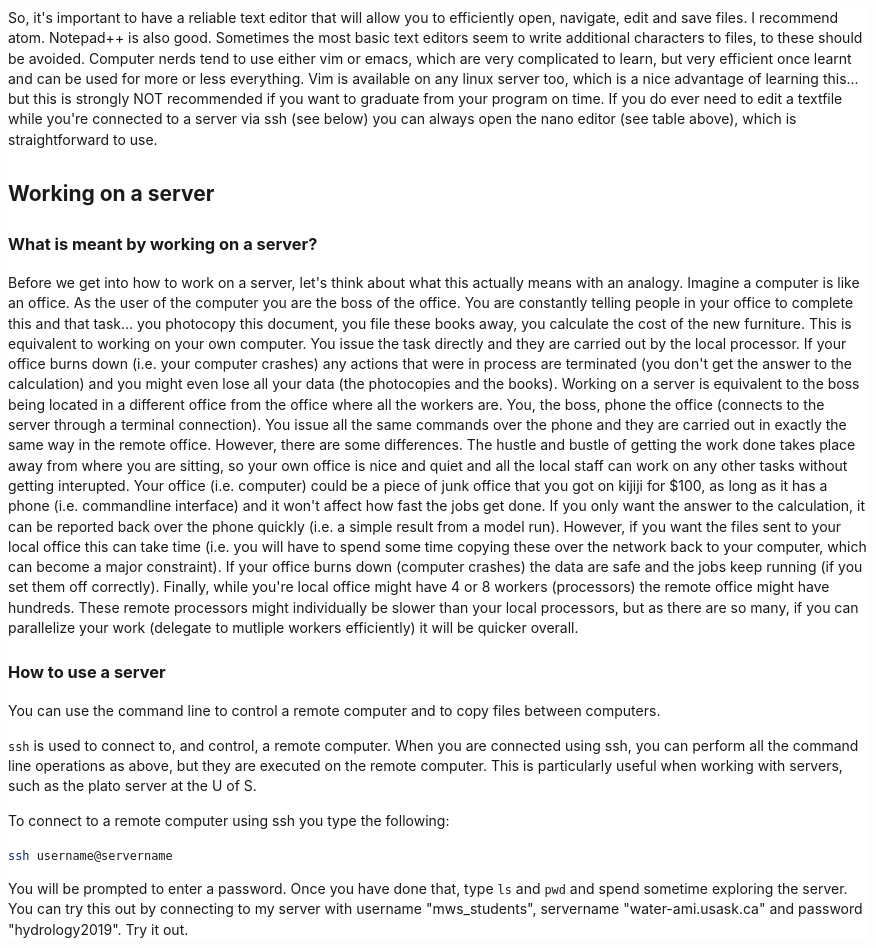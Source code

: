 So, it's important to have a reliable text editor that will allow you to efficiently open, navigate, edit and save files. I recommend atom. Notepad++ is also good. Sometimes the most basic text editors seem to write additional characters to files, to these should be avoided. Computer nerds tend to use either vim or emacs, which are very complicated to learn, but very efficient once learnt and can be used for more or less everything. Vim is available on any linux server too, which is a nice advantage of learning this... but this is strongly NOT recommended if you want to graduate from your program on time. If you do ever need to edit a textfile while you're connected to a server via ssh (see below) you can always open the nano editor (see table above), which is straightforward to use.

## Working on a server

### What is meant by working on a server?

Before we get into how to work on a server, let's think about what this actually means with an analogy. Imagine a computer is like an office. As the user of the computer you are the boss of the office. You are constantly telling people in your office to complete this and that task... you photocopy this document, you file these books away, you calculate the cost of the new furniture. This is equivalent to working on your own computer. You issue the task directly and they are carried out by the local processor. If your office burns down (i.e. your computer crashes) any actions that were in process are terminated (you don't get the answer to the calculation) and you might even lose all your data (the photocopies and the books). Working on a server is equivalent to the boss being located in a different office from the office where all the workers are. You, the boss, phone the office (connects to the server through a terminal connection). You issue all the same commands over the phone and they are carried out in exactly the same way in the remote office. However, there are some differences. The hustle and bustle of getting the work done takes place away from where you are sitting, so your own office is nice and quiet and all the local staff can work on any other tasks without getting interupted. Your office (i.e. computer) could be a piece of junk office that you got on kijiji for $100, as long as it has a phone (i.e. commandline interface) and it won't affect how fast the jobs get done. If you only want the answer to the calculation, it can be reported back over the phone quickly (i.e. a simple result from a model run). However, if you want the files sent to your local office this can take time (i.e. you will have to spend some time copying these over the network back to your computer, which can become a major constraint). If your office burns down (computer crashes) the data are safe and the jobs keep running (if you set them off correctly). Finally, while you're local office might have 4 or 8 workers (processors) the remote office might have hundreds. These remote processors might individually be slower than your local processors, but as there are so many, if you can parallelize your work (delegate to mutliple workers efficiently) it will be quicker overall.
  

### How to use a server

You can use the command line to control a remote computer and to copy files between computers.

`ssh` is used to connect to, and control, a remote computer. When you are connected using ssh, you can perform all the command line operations as above, but they are executed on the remote computer. This is particularly useful when working with servers, such as the plato server at the U of S.

To connect to a remote computer using ssh you type the following:

```bash
ssh username@servername
```

You will be prompted to enter a password. Once you have done that, type `ls` and `pwd` and spend sometime exploring the server. You can try this out by connecting to my server with username "mws_students", servername "water-ami.usask.ca" and password "hydrology2019". Try it out.
